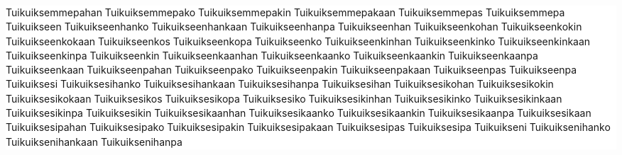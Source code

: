 Tuikuiksemmepahan
Tuikuiksemmepako
Tuikuiksemmepakin
Tuikuiksemmepakaan
Tuikuiksemmepas
Tuikuiksemmepa
Tuikuikseen
Tuikuikseenhanko
Tuikuikseenhankaan
Tuikuikseenhanpa
Tuikuikseenhan
Tuikuikseenkohan
Tuikuikseenkokin
Tuikuikseenkokaan
Tuikuikseenkos
Tuikuikseenkopa
Tuikuikseenko
Tuikuikseenkinhan
Tuikuikseenkinko
Tuikuikseenkinkaan
Tuikuikseenkinpa
Tuikuikseenkin
Tuikuikseenkaanhan
Tuikuikseenkaanko
Tuikuikseenkaankin
Tuikuikseenkaanpa
Tuikuikseenkaan
Tuikuikseenpahan
Tuikuikseenpako
Tuikuikseenpakin
Tuikuikseenpakaan
Tuikuikseenpas
Tuikuikseenpa
Tuikuiksesi
Tuikuiksesihanko
Tuikuiksesihankaan
Tuikuiksesihanpa
Tuikuiksesihan
Tuikuiksesikohan
Tuikuiksesikokin
Tuikuiksesikokaan
Tuikuiksesikos
Tuikuiksesikopa
Tuikuiksesiko
Tuikuiksesikinhan
Tuikuiksesikinko
Tuikuiksesikinkaan
Tuikuiksesikinpa
Tuikuiksesikin
Tuikuiksesikaanhan
Tuikuiksesikaanko
Tuikuiksesikaankin
Tuikuiksesikaanpa
Tuikuiksesikaan
Tuikuiksesipahan
Tuikuiksesipako
Tuikuiksesipakin
Tuikuiksesipakaan
Tuikuiksesipas
Tuikuiksesipa
Tuikuikseni
Tuikuiksenihanko
Tuikuiksenihankaan
Tuikuiksenihanpa